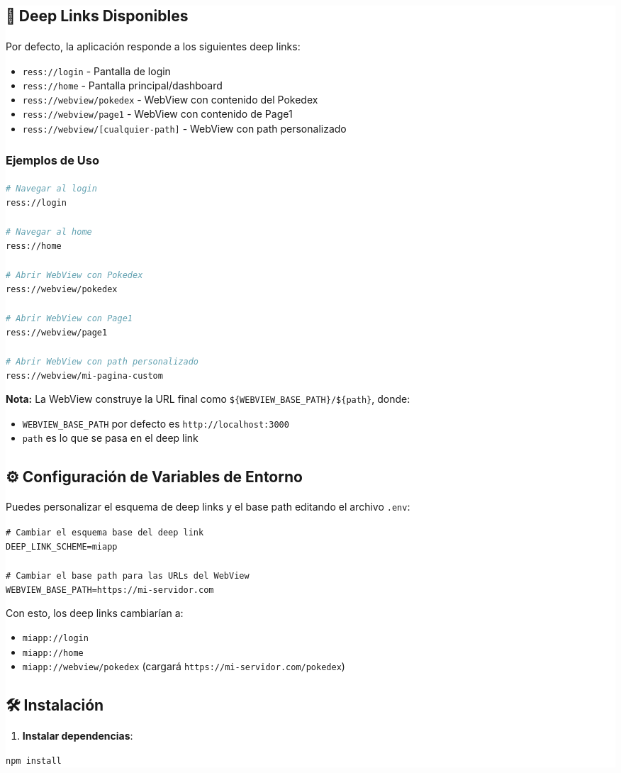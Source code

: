 ## 📱 Deep Links Disponibles

Por defecto, la aplicación responde a los siguientes deep links:

- `ress://login` - Pantalla de login
- `ress://home` - Pantalla principal/dashboard
- `ress://webview/pokedex` - WebView con contenido del Pokedex
- `ress://webview/page1` - WebView con contenido de Page1
- `ress://webview/[cualquier-path]` - WebView con path personalizado

### Ejemplos de Uso

```bash
# Navegar al login
ress://login

# Navegar al home
ress://home

# Abrir WebView con Pokedex
ress://webview/pokedex

# Abrir WebView con Page1
ress://webview/page1

# Abrir WebView con path personalizado
ress://webview/mi-pagina-custom
```

**Nota:** La WebView construye la URL final como `${WEBVIEW_BASE_PATH}/${path}`, donde:
- `WEBVIEW_BASE_PATH` por defecto es `http://localhost:3000`
- `path` es lo que se pasa en el deep link

## ⚙️ Configuración de Variables de Entorno

Puedes personalizar el esquema de deep links y el base path editando el archivo `.env`:

```env
# Cambiar el esquema base del deep link
DEEP_LINK_SCHEME=miapp

# Cambiar el base path para las URLs del WebView
WEBVIEW_BASE_PATH=https://mi-servidor.com
```

Con esto, los deep links cambiarían a:
- `miapp://login`
- `miapp://home` 
- `miapp://webview/pokedex` (cargará `https://mi-servidor.com/pokedex`)

## 🛠️ Instalación

1. **Instalar dependencias**:
```bash
npm install
```
